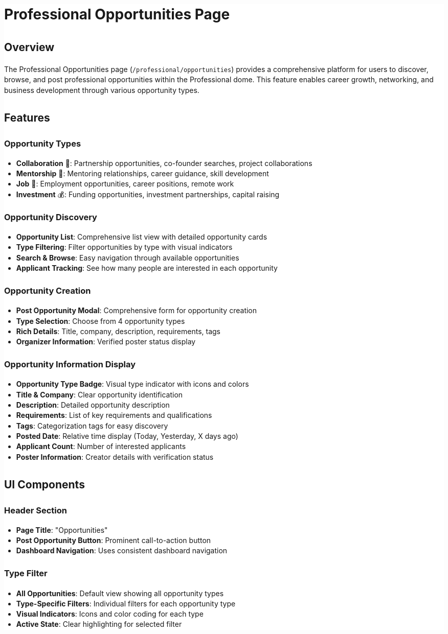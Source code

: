 # Professional Opportunities Page

## Overview

The Professional Opportunities page (`/professional/opportunities`) provides a comprehensive platform for users to discover, browse, and post professional opportunities within the Professional dome. This feature enables career growth, networking, and business development through various opportunity types.

## Features

### Opportunity Types
- **Collaboration** 🤝: Partnership opportunities, co-founder searches, project collaborations
- **Mentorship** 🌟: Mentoring relationships, career guidance, skill development
- **Job** 💼: Employment opportunities, career positions, remote work
- **Investment** 💰: Funding opportunities, investment partnerships, capital raising

### Opportunity Discovery
- **Opportunity List**: Comprehensive list view with detailed opportunity cards
- **Type Filtering**: Filter opportunities by type with visual indicators
- **Search & Browse**: Easy navigation through available opportunities
- **Applicant Tracking**: See how many people are interested in each opportunity

### Opportunity Creation
- **Post Opportunity Modal**: Comprehensive form for opportunity creation
- **Type Selection**: Choose from 4 opportunity types
- **Rich Details**: Title, company, description, requirements, tags
- **Organizer Information**: Verified poster status display

### Opportunity Information Display
- **Opportunity Type Badge**: Visual type indicator with icons and colors
- **Title & Company**: Clear opportunity identification
- **Description**: Detailed opportunity description
- **Requirements**: List of key requirements and qualifications
- **Tags**: Categorization tags for easy discovery
- **Posted Date**: Relative time display (Today, Yesterday, X days ago)
- **Applicant Count**: Number of interested applicants
- **Poster Information**: Creator details with verification status

## UI Components

### Header Section
- **Page Title**: "Opportunities"
- **Post Opportunity Button**: Prominent call-to-action button
- **Dashboard Navigation**: Uses consistent dashboard navigation

### Type Filter
- **All Opportunities**: Default view showing all opportunity types
- **Type-Specific Filters**: Individual filters for each opportunity type
- **Visual Indicators**: Icons and color coding for each type
- **Active State**: Clear highlighting for selected filter
